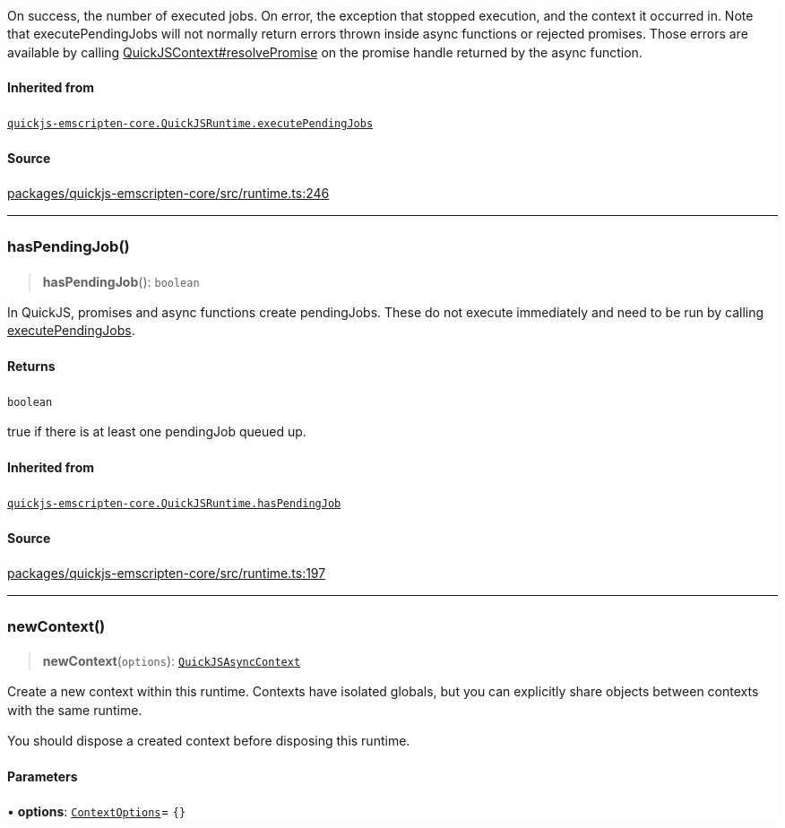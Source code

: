 On success, the number of executed jobs. On error, the exception
that stopped execution, and the context it occurred in. Note that
executePendingJobs will not normally return errors thrown inside async
functions or rejected promises. Those errors are available by calling
[QuickJSContext#resolvePromise](QuickJSContext.md#resolvepromise) on the promise handle returned by the async function.

#### Inherited from

[`quickjs-emscripten-core.QuickJSRuntime.executePendingJobs`](QuickJSRuntime.md#executependingjobs)

#### Source

[packages/quickjs-emscripten-core/src/runtime.ts:246](https://github.com/justjake/quickjs-emscripten/blob/main/packages/quickjs-emscripten-core/src/runtime.ts#L246)

***

### hasPendingJob()

> **hasPendingJob**(): `boolean`

In QuickJS, promises and async functions create pendingJobs. These do not execute
immediately and need to be run by calling [executePendingJobs](QuickJSAsyncRuntime.md#executependingjobs).

#### Returns

`boolean`

true if there is at least one pendingJob queued up.

#### Inherited from

[`quickjs-emscripten-core.QuickJSRuntime.hasPendingJob`](QuickJSRuntime.md#haspendingjob)

#### Source

[packages/quickjs-emscripten-core/src/runtime.ts:197](https://github.com/justjake/quickjs-emscripten/blob/main/packages/quickjs-emscripten-core/src/runtime.ts#L197)

***

### newContext()

> **newContext**(`options`): [`QuickJSAsyncContext`](QuickJSAsyncContext.md)

Create a new context within this runtime. Contexts have isolated globals,
but you can explicitly share objects between contexts with the same
runtime.

You should dispose a created context before disposing this runtime.

#### Parameters

• **options**: [`ContextOptions`](../interfaces/ContextOptions.md)= `{}`
